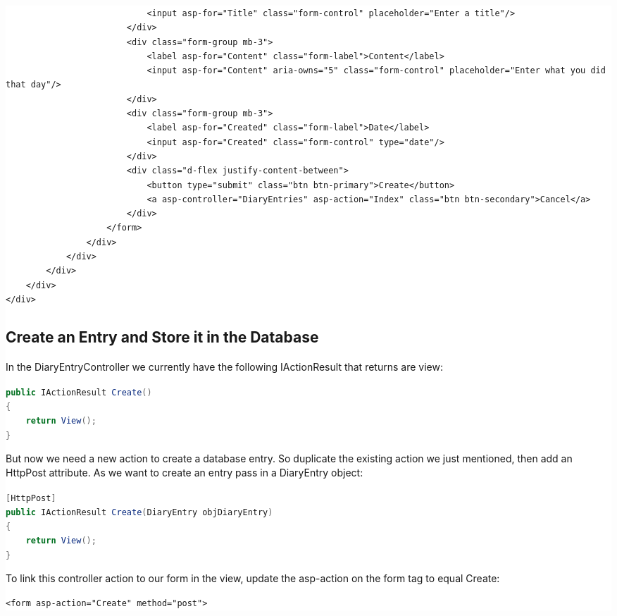 ```Razor
                            <input asp-for="Title" class="form-control" placeholder="Enter a title"/>
                        </div>
                        <div class="form-group mb-3">
                            <label asp-for="Content" class="form-label">Content</label>
                            <input asp-for="Content" aria-owns="5" class="form-control" placeholder="Enter what you did that day"/>
                        </div>
                        <div class="form-group mb-3">
                            <label asp-for="Created" class="form-label">Date</label>
                            <input asp-for="Created" class="form-control" type="date"/>
                        </div>
                        <div class="d-flex justify-content-between">
                            <button type="submit" class="btn btn-primary">Create</button>
                            <a asp-controller="DiaryEntries" asp-action="Index" class="btn btn-secondary">Cancel</a>
                        </div>
                    </form>
                </div>
            </div>
        </div>
    </div>
</div>
```

## Create an Entry and Store it in the Database

In the DiaryEntryController we currently have the following IActionResult that returns are view:

```C#
public IActionResult Create()
{
    return View();
}
```

But now we need a new action to create a database entry.  So duplicate the existing action we just mentioned, 
then add an HttpPost attribute. As we want to create an entry pass in a DiaryEntry object:

```C#
[HttpPost]
public IActionResult Create(DiaryEntry objDiaryEntry)
{
    return View();
}
```

To link this controller action to our form in the view, update the asp-action on the form tag to equal Create:

```Razor
<form asp-action="Create" method="post">
```
